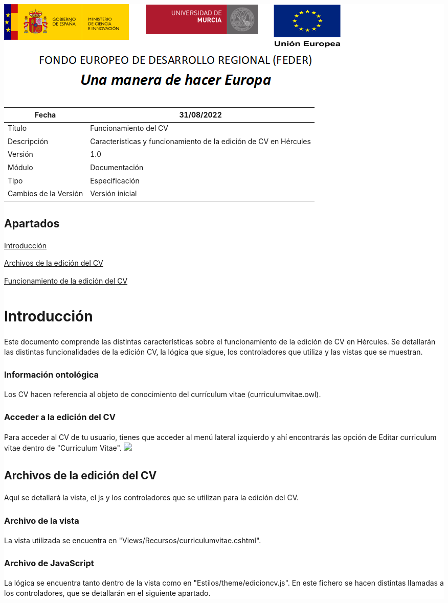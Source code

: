 ![](./media/CabeceraDocumentosMD.png)

| Fecha         | 31/08/2022                                                   |
| ------------- | ------------------------------------------------------------ |
|Título|Funcionamiento del CV| 
|Descripción|Características y funcionamiento de la edición de CV en Hércules|
|Versión|1.0|
|Módulo|Documentación|
|Tipo|Especificación|
|Cambios de la Versión|Versión inicial|

## Apartados

[Introducción](#introducción)

[Archivos de la edición del CV](#archivos-de-la-edición-del-cv)

[Funcionamiento de la edición del CV](#funcionamiento-de-la-edición-del-cv)

# Introducción
Este documento comprende las distintas características sobre el funcionamiento de la edición de CV en Hércules.
Se detallarán las distintas funcionalidades de la edición CV, la lógica que sigue, los controladores que utiliza y las vistas que se muestran.
### Información ontológica
Los CV hacen referencia al objeto de conocimiento del currículum vitae (curriculumvitae.owl).
### Acceder a la edición del CV
Para acceder al CV de tu usuario, tienes que acceder al menú lateral izquierdo y ahí encontrarás las opción de Editar curriculum vitae dentro de "Curriculum Vitae".
![](../../Docs/media/EditorCV/menu_lateral.png)

## Archivos de la edición del CV
Aquí se detallará la vista, el js y los controladores que se utilizan para la edición del CV.
### Archivo de la vista
La vista utilizada se encuentra en "Views/Recursos/curriculumvitae.cshtml".
### Archivo de JavaScript
La lógica se encuentra tanto dentro de la vista como en "Estilos/theme/edicioncv.js".
En este fichero se hacen distintas llamadas a los controladores, que se detallarán en el siguiente apartado.
